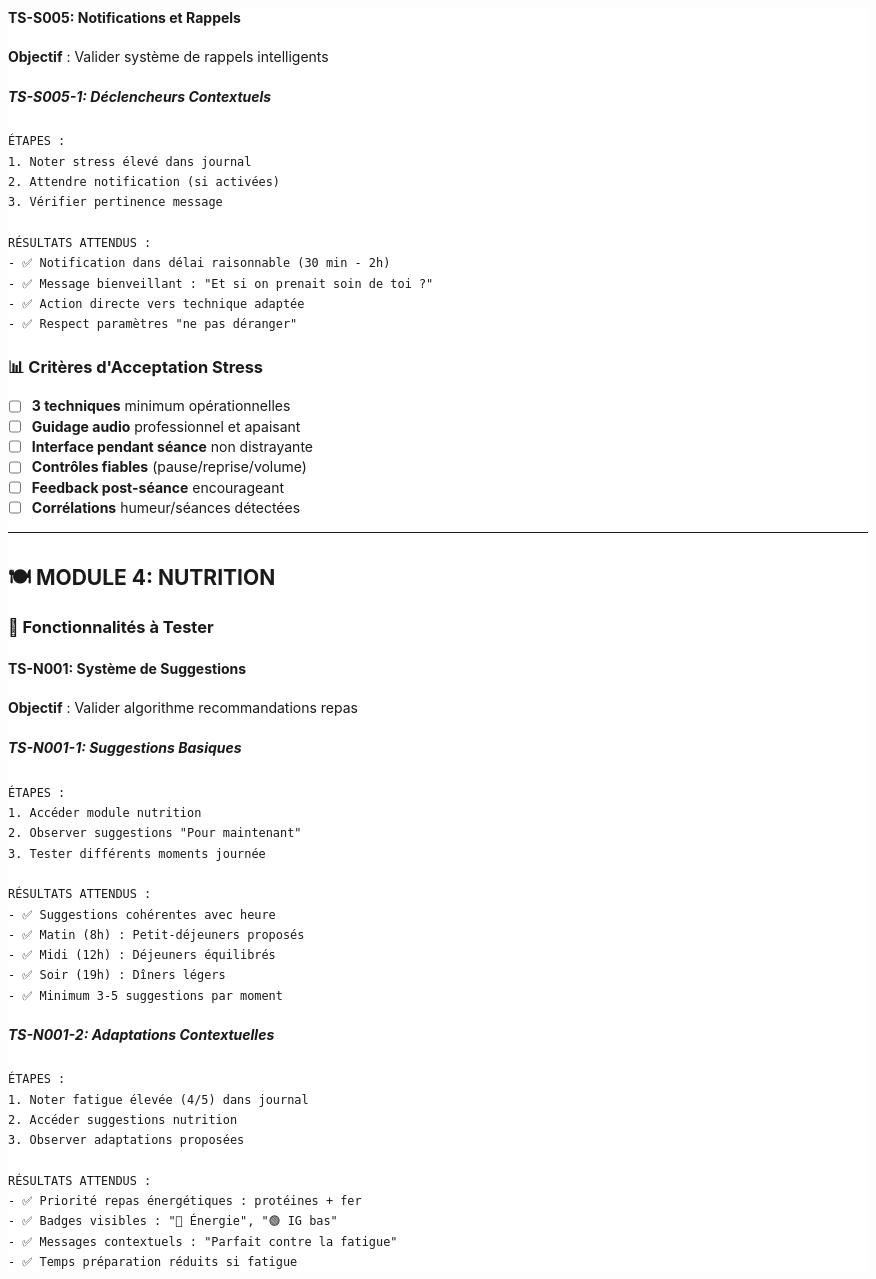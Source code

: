#### TS-S005: Notifications et Rappels
**Objectif** : Valider système de rappels intelligents

##### TS-S005-1: Déclencheurs Contextuels
```
ÉTAPES :
1. Noter stress élevé dans journal
2. Attendre notification (si activées)
3. Vérifier pertinence message

RÉSULTATS ATTENDUS :
- ✅ Notification dans délai raisonnable (30 min - 2h)
- ✅ Message bienveillant : "Et si on prenait soin de toi ?"
- ✅ Action directe vers technique adaptée
- ✅ Respect paramètres "ne pas déranger"
```

### 📊 Critères d'Acceptation Stress
- [ ] **3 techniques** minimum opérationnelles
- [ ] **Guidage audio** professionnel et apaisant
- [ ] **Interface pendant séance** non distrayante
- [ ] **Contrôles fiables** (pause/reprise/volume)
- [ ] **Feedback post-séance** encourageant
- [ ] **Corrélations** humeur/séances détectées

---

## 🍽️ MODULE 4: NUTRITION

### 🎯 Fonctionnalités à Tester

#### TS-N001: Système de Suggestions
**Objectif** : Valider algorithme recommandations repas

##### TS-N001-1: Suggestions Basiques
```
ÉTAPES :
1. Accéder module nutrition
2. Observer suggestions "Pour maintenant"
3. Tester différents moments journée

RÉSULTATS ATTENDUS :
- ✅ Suggestions cohérentes avec heure
- ✅ Matin (8h) : Petit-déjeuners proposés
- ✅ Midi (12h) : Déjeuners équilibrés
- ✅ Soir (19h) : Dîners légers
- ✅ Minimum 3-5 suggestions par moment
```

##### TS-N001-2: Adaptations Contextuelles
```
ÉTAPES :
1. Noter fatigue élevée (4/5) dans journal
2. Accéder suggestions nutrition
3. Observer adaptations proposées

RÉSULTATS ATTENDUS :
- ✅ Priorité repas énergétiques : protéines + fer
- ✅ Badges visibles : "💪 Énergie", "🟢 IG bas"
- ✅ Messages contextuels : "Parfait contre la fatigue"
- ✅ Temps préparation réduits si fatigue
```
